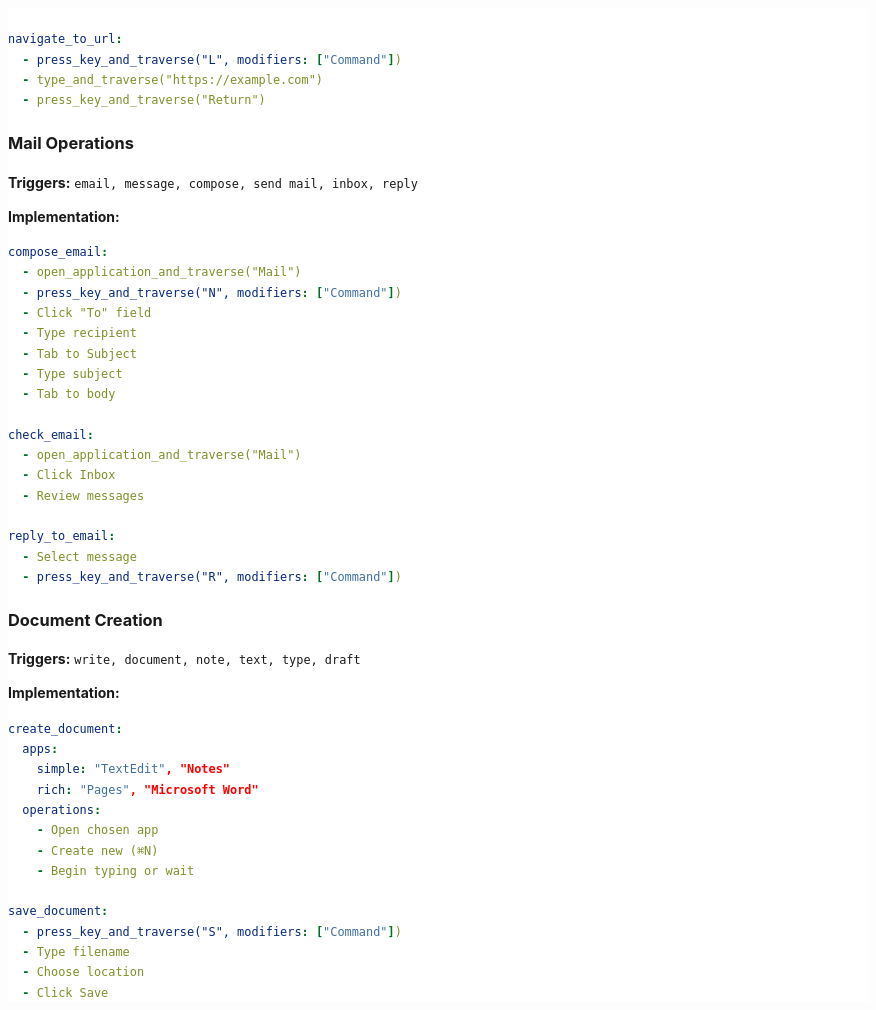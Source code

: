 ```yaml
  
navigate_to_url:
  - press_key_and_traverse("L", modifiers: ["Command"])
  - type_and_traverse("https://example.com")
  - press_key_and_traverse("Return")
```

### Mail Operations
**Triggers:** `email, message, compose, send mail, inbox, reply`

**Implementation:**
```yaml
compose_email:
  - open_application_and_traverse("Mail")
  - press_key_and_traverse("N", modifiers: ["Command"])
  - Click "To" field
  - Type recipient
  - Tab to Subject
  - Type subject
  - Tab to body
  
check_email:
  - open_application_and_traverse("Mail")
  - Click Inbox
  - Review messages
  
reply_to_email:
  - Select message
  - press_key_and_traverse("R", modifiers: ["Command"])
```

### Document Creation
**Triggers:** `write, document, note, text, type, draft`

**Implementation:**
```yaml
create_document:
  apps:
    simple: "TextEdit", "Notes"
    rich: "Pages", "Microsoft Word"
  operations:
    - Open chosen app
    - Create new (⌘N)
    - Begin typing or wait
    
save_document:
  - press_key_and_traverse("S", modifiers: ["Command"])
  - Type filename
  - Choose location
  - Click Save
```
